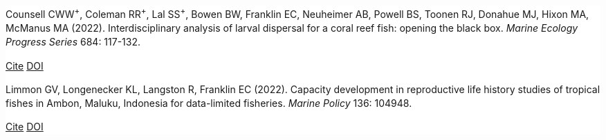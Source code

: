 
<div class="publication-entry journal 2022">
    Counsell CWW<sup>+</sup>, Coleman RR<sup>+</sup>, Lal SS<sup>+</sup>, Bowen BW, Franklin EC, Neuheimer AB, Powell BS, Toonen RJ, Donahue MJ, Hixon MA, McManus MA (2022). Interdisciplinary analysis of larval dispersal for a coral reef fish: opening the black box. <em>Marine Ecology Progress Series</em> 684: 117-132. 
    
  <a href="#" class="badge badge-info" onclick="openModal('counsell2022')">Cite</a>
  <a href="https://doi.org/10.3354/meps13971" class="badge badge-info" target="_blank">DOI</a>
</div>


<div id="counsell2022" class="modal" style="display:none;">
    <div class="modal-content">
        <span class="close" onclick="closeModal()">&times;</span>
        <pre class="citation-text">
@article{counsell_2022,
  author = {Counsell, C.W.W. and Coleman, R.R. and Lal, S.S. and Bowen, B.W. and Franklin, E.C. and Neuheimer, A.B. and Powell, B.S. and Toonen, R.J. and Donahue, M.J. and Hixon, M.A. and McManus, M.A.},
  title = {Interdisciplinary analysis of larval dispersal for a coral reef fish: opening the black box},
  journal = {Marine Ecology Progress Series},
  volume = {684},
  pages = {117--132},
  year = {2022},
  doi = {10.3354/meps13971},
  url = {https://doi.org/10.3354/meps13971}
}
        </pre>
        <button class="button-outline" onclick="copyToClipboard()">Copy Citation</button>
        <button class="button-outline" onclick="downloadCitation()">Download Citation</button>
    </div>
</div>


<div class="publication-entry journal 2022">
    Limmon GV, Longenecker KL, Langston R, Franklin EC (2022). Capacity development in reproductive life history studies of tropical fishes in Ambon, Maluku, Indonesia for data-limited fisheries. <em>Marine Policy</em> 136: 104948. 
    
  <a href="#" class="badge badge-info" onclick="openModal('limmon2022')">Cite</a>
  <a href="https://doi.org/10.1016/j.marpol.2021.104948" class="badge badge-info" target="_blank">DOI</a>
</div>


<div id="limmon2022" class="modal" style="display:none;">
    <div class="modal-content">
        <span class="close" onclick="closeModal()">&times;</span>
        <pre class="citation-text">
@article{limmon_2022,
  author = {Limmon, G.V. and Longenecker, K.L. and Langston, R. and Franklin, E.C.},
  title = {Capacity development in reproductive life history studies of tropical fishes in Ambon, Maluku, Indonesia for data-limited fisheries},
  journal = {Marine Policy},
  volume = {136},
  pages = {104948},
  year = {2022},
  doi = {10.1016/j.marpol.2021.104948},
  url = {https://doi.org/10.1016/j.marpol.2021.104948}
}
        </pre>
        <button class="button-outline" onclick="copyToClipboard()">Copy Citation</button>
        <button class="button-outline" onclick="downloadCitation()">Download Citation</button>
    </div>
</div>
